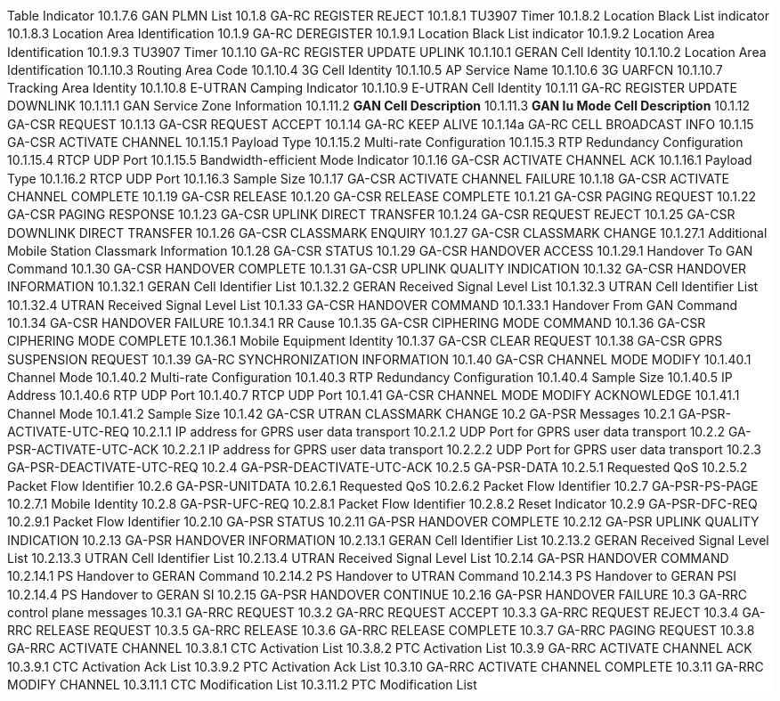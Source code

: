 Table Indicator 10.1.7.6 GAN PLMN List 10.1.8 GA-RC REGISTER REJECT
10.1.8.1 TU3907 Timer 10.1.8.2 Location Black List indicator 10.1.8.3
Location Area Identification 10.1.9 GA-RC DEREGISTER 10.1.9.1 Location
Black List indicator 10.1.9.2 Location Area Identification 10.1.9.3
TU3907 Timer 10.1.10 GA-RC REGISTER UPDATE UPLINK 10.1.10.1 GERAN Cell
Identity 10.1.10.2 Location Area Identification 10.1.10.3 Routing Area
Code 10.1.10.4 3G Cell Identity 10.1.10.5 AP Service Name 10.1.10.6 3G
UARFCN 10.1.10.7 Tracking Area Identity 10.1.10.8 E-UTRAN Camping
Indicator 10.1.10.9 E-UTRAN Cell Identity 10.1.11 GA-RC REGISTER UPDATE
DOWNLINK 10.1.11.1 GAN Service Zone Information 10.1.11.2 **GAN Cell
Description** 10.1.11.3 **GAN Iu Mode Cell Description** 10.1.12 GA-CSR
REQUEST 10.1.13 GA-CSR REQUEST ACCEPT 10.1.14 GA-RC KEEP ALIVE 10.1.14a
GA-RC CELL BROADCAST INFO 10.1.15 GA-CSR ACTIVATE CHANNEL 10.1.15.1
Payload Type 10.1.15.2 Multi-rate Configuration 10.1.15.3 RTP Redundancy
Configuration 10.1.15.4 RTCP UDP Port 10.1.15.5 Bandwidth-efficient Mode
Indicator 10.1.16 GA-CSR ACTIVATE CHANNEL ACK 10.1.16.1 Payload Type
10.1.16.2 RTCP UDP Port 10.1.16.3 Sample Size 10.1.17 GA-CSR ACTIVATE
CHANNEL FAILURE 10.1.18 GA-CSR ACTIVATE CHANNEL COMPLETE 10.1.19 GA-CSR
RELEASE 10.1.20 GA-CSR RELEASE COMPLETE 10.1.21 GA-CSR PAGING REQUEST
10.1.22 GA-CSR PAGING RESPONSE 10.1.23 GA-CSR UPLINK DIRECT TRANSFER
10.1.24 GA-CSR REQUEST REJECT 10.1.25 GA-CSR DOWNLINK DIRECT TRANSFER
10.1.26 GA-CSR CLASSMARK ENQUIRY 10.1.27 GA-CSR CLASSMARK CHANGE
10.1.27.1 Additional Mobile Station Classmark Information 10.1.28 GA-CSR
STATUS 10.1.29 GA-CSR HANDOVER ACCESS 10.1.29.1 Handover To GAN Command
10.1.30 GA-CSR HANDOVER COMPLETE 10.1.31 GA-CSR UPLINK QUALITY
INDICATION 10.1.32 GA-CSR HANDOVER INFORMATION 10.1.32.1 GERAN Cell
Identifier List 10.1.32.2 GERAN Received Signal Level List 10.1.32.3
UTRAN Cell Identifier List 10.1.32.4 UTRAN Received Signal Level List
10.1.33 GA-CSR HANDOVER COMMAND 10.1.33.1 Handover From GAN Command
10.1.34 GA-CSR HANDOVER FAILURE 10.1.34.1 RR Cause 10.1.35 GA-CSR
CIPHERING MODE COMMAND 10.1.36 GA-CSR CIPHERING MODE COMPLETE 10.1.36.1
Mobile Equipment Identity 10.1.37 GA-CSR CLEAR REQUEST 10.1.38 GA-CSR
GPRS SUSPENSION REQUEST 10.1.39 GA-RC SYNCHRONIZATION INFORMATION
10.1.40 GA-CSR CHANNEL MODE MODIFY 10.1.40.1 Channel Mode 10.1.40.2
Multi-rate Configuration 10.1.40.3 RTP Redundancy Configuration
10.1.40.4 Sample Size 10.1.40.5 IP Address 10.1.40.6 RTP UDP Port
10.1.40.7 RTCP UDP Port 10.1.41 GA-CSR CHANNEL MODE MODIFY ACKNOWLEDGE
10.1.41.1 Channel Mode 10.1.41.2 Sample Size 10.1.42 GA-CSR UTRAN
CLASSMARK CHANGE 10.2 GA-PSR Messages 10.2.1 GA-PSR-ACTIVATE-UTC-REQ
10.2.1.1 IP address for GPRS user data transport 10.2.1.2 UDP Port for
GPRS user data transport 10.2.2 GA-PSR-ACTIVATE-UTC-ACK 10.2.2.1 IP
address for GPRS user data transport 10.2.2.2 UDP Port for GPRS user
data transport 10.2.3 GA-PSR-DEACTIVATE-UTC-REQ 10.2.4
GA-PSR-DEACTIVATE-UTC-ACK 10.2.5 GA-PSR-DATA 10.2.5.1 Requested QoS
10.2.5.2 Packet Flow Identifier 10.2.6 GA-PSR-UNITDATA 10.2.6.1
Requested QoS 10.2.6.2 Packet Flow Identifier 10.2.7 GA-PSR-PS-PAGE
10.2.7.1 Mobile Identity 10.2.8 GA-PSR-UFC-REQ 10.2.8.1 Packet Flow
Identifier 10.2.8.2 Reset Indicator 10.2.9 GA-PSR-DFC-REQ 10.2.9.1
Packet Flow Identifier 10.2.10 GA-PSR STATUS 10.2.11 GA-PSR HANDOVER
COMPLETE 10.2.12 GA-PSR UPLINK QUALITY INDICATION 10.2.13 GA-PSR
HANDOVER INFORMATION 10.2.13.1 GERAN Cell Identifier List 10.2.13.2
GERAN Received Signal Level List 10.2.13.3 UTRAN Cell Identifier List
10.2.13.4 UTRAN Received Signal Level List 10.2.14 GA-PSR HANDOVER
COMMAND 10.2.14.1 PS Handover to GERAN Command 10.2.14.2 PS Handover to
UTRAN Command 10.2.14.3 PS Handover to GERAN PSI 10.2.14.4 PS Handover
to GERAN SI 10.2.15 GA-PSR HANDOVER CONTINUE 10.2.16 GA-PSR HANDOVER
FAILURE 10.3 GA-RRC control plane messages 10.3.1 GA-RRC REQUEST 10.3.2
GA-RRC REQUEST ACCEPT 10.3.3 GA-RRC REQUEST REJECT 10.3.4 GA-RRC RELEASE
REQUEST 10.3.5 GA-RRC RELEASE 10.3.6 GA-RRC RELEASE COMPLETE 10.3.7
GA-RRC PAGING REQUEST 10.3.8 GA-RRC ACTIVATE CHANNEL 10.3.8.1 CTC
Activation List 10.3.8.2 PTC Activation List 10.3.9 GA-RRC ACTIVATE
CHANNEL ACK 10.3.9.1 CTC Activation Ack List 10.3.9.2 PTC Activation Ack
List 10.3.10 GA-RRC ACTIVATE CHANNEL COMPLETE 10.3.11 GA-RRC MODIFY
CHANNEL 10.3.11.1 CTC Modification List 10.3.11.2 PTC Modification List